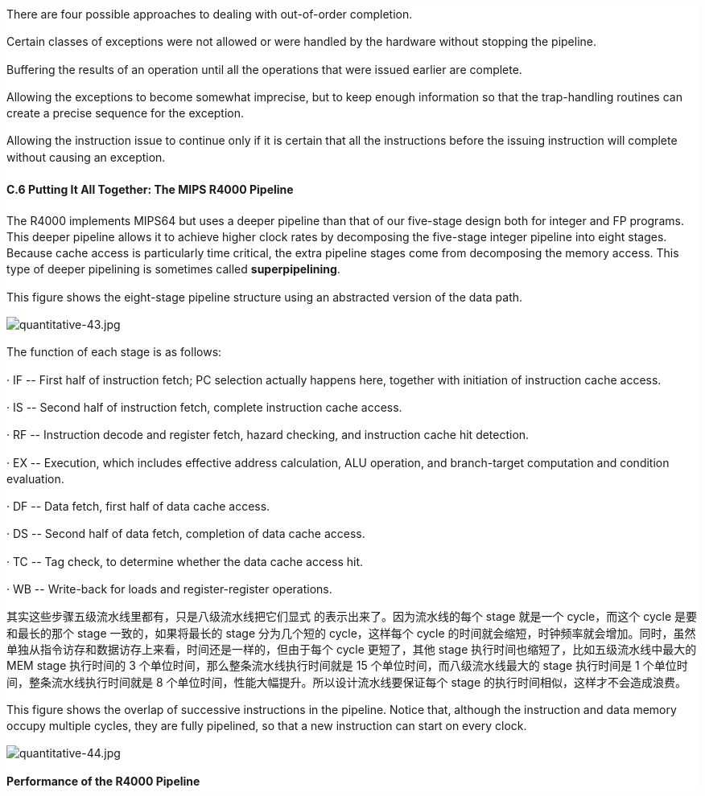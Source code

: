 There are four possible approaches to dealing with out-of-order completion.

Certain classes of exceptions were not allowed or were handled by the hardware without stopping the pipeline.

Buffering the results of an operation until all the operations that were issued earlier are complete.

Allowing the exceptions to become somewhat imprecise, but to keep enough information so that the trap-handling routines can create a precise sequence for the exception.

Allowing the instruction issue to continue only if it is certain that all the instructions before the issuing instruction will complete without causing an exception.

#### C.6 Putting It All Together: The MIPS R4000 Pipeline

The R4000 implements MIPS64 but uses a deeper pipeline than that of our five-stage design both for integer and FP programs. This deeper pipeline allows it to achieve higher clock rates by decomposing the five-stage integer pipeline into eight stages. Because cache access is particularly time critical, the extra pipeline stages come from decomposing the memory access. This type of deeper pipelining is sometimes called **superpipelining**.

This figure shows the eight-stage pipeline structure using an abstracted version of the data path.

![quantitative-43.jpg](https://github.com/UtopianFuture/UtopianFuture.github.io/blob/master/image/quantitative-43.jpg?raw=true)

The function of each stage is as follows:

· IF -- First half of instruction fetch; PC selection actually happens here, together with initiation of instruction cache access.

· IS -- Second half of instruction fetch, complete instruction cache access.

· RF -- Instruction decode and register fetch, hazard checking, and instruction cache hit detection.

· EX -- Execution, which includes effective address calculation, ALU operation, and branch-target computation and condition evaluation.

· DF -- Data fetch, first half of data cache access.

· DS -- Second half of data fetch, completion of data cache access.

· TC -- Tag check, to determine whether the data cache access hit.

· WB -- Write-back for loads and register-register operations.

其实这些步骤五级流水线里都有，只是八级流水线把它们显式 的表示出来了。因为流水线的每个 stage 就是一个 cycle，而这个 cycle 是要和最长的那个 stage 一致的，如果将最长的 stage 分为几个短的 cycle，这样每个 cycle 的时间就会缩短，时钟频率就会增加。同时，虽然单独从指令访存和数据访存上来看，时间还是一样的，但由于每个 cycle 更短了，其他 stage 执行时间也缩短了，比如五级流水线中最大的 MEM stage 执行时间的 3 个单位时间，那么整条流水线执行时间就是 15 个单位时间，而八级流水线最大的 stage 执行时间是 1 个单位时间，整条流水线执行时间就是 8 个单位时间，性能大幅提升。所以设计流水线要保证每个 stage 的执行时间相似，这样才不会造成浪费。

 This figure shows the overlap of successive instructions in the pipeline. Notice that, although the instruction and data memory occupy multiple cycles, they are fully pipelined, so that a new instruction can start on every clock.

![quantitative-44.jpg](https://github.com/UtopianFuture/UtopianFuture.github.io/blob/master/image/quantitative-44.jpg?raw=true)

**Performance of the R4000 Pipeline**
